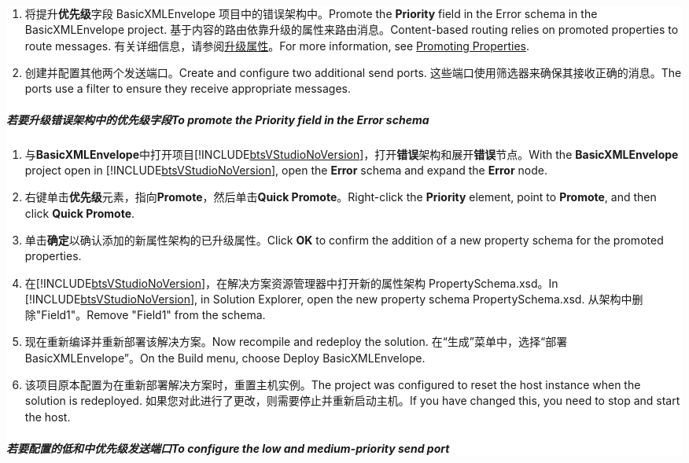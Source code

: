 1.  <span data-ttu-id="0a5b1-228">将提升**优先级**字段 BasicXMLEnvelope 项目中的错误架构中。</span><span class="sxs-lookup"><span data-stu-id="0a5b1-228">Promote the **Priority** field in the Error schema in the BasicXMLEnvelope project.</span></span> <span data-ttu-id="0a5b1-229">基于内容的路由依靠升级的属性来路由消息。</span><span class="sxs-lookup"><span data-stu-id="0a5b1-229">Content-based routing relies on promoted properties to route messages.</span></span> <span data-ttu-id="0a5b1-230">有关详细信息，请参阅[升级属性](../core/promoting-properties.md)。</span><span class="sxs-lookup"><span data-stu-id="0a5b1-230">For more information, see [Promoting Properties](../core/promoting-properties.md).</span></span>  
  
2.  <span data-ttu-id="0a5b1-231">创建并配置其他两个发送端口。</span><span class="sxs-lookup"><span data-stu-id="0a5b1-231">Create and configure two additional send ports.</span></span> <span data-ttu-id="0a5b1-232">这些端口使用筛选器来确保其接收正确的消息。</span><span class="sxs-lookup"><span data-stu-id="0a5b1-232">The ports use a filter to ensure they receive appropriate messages.</span></span>  
  
##### <a name="to-promote-the-priority-field-in-the-error-schema"></a><span data-ttu-id="0a5b1-233">若要升级错误架构中的优先级字段</span><span class="sxs-lookup"><span data-stu-id="0a5b1-233">To promote the Priority field in the Error schema</span></span>  
  
1. <span data-ttu-id="0a5b1-234">与**BasicXMLEnvelope**中打开项目[!INCLUDE[btsVStudioNoVersion](../includes/btsvstudionoversion-md.md)]，打开**错误**架构和展开**错误**节点。</span><span class="sxs-lookup"><span data-stu-id="0a5b1-234">With the **BasicXMLEnvelope** project open in [!INCLUDE[btsVStudioNoVersion](../includes/btsvstudionoversion-md.md)], open the **Error** schema and expand the **Error** node.</span></span>  
  
2. <span data-ttu-id="0a5b1-235">右键单击**优先级**元素，指向**Promote**，然后单击**Quick Promote**。</span><span class="sxs-lookup"><span data-stu-id="0a5b1-235">Right-click the **Priority** element, point to **Promote**, and then click **Quick Promote**.</span></span>  
  
3. <span data-ttu-id="0a5b1-236">单击**确定**以确认添加的新属性架构的已升级属性。</span><span class="sxs-lookup"><span data-stu-id="0a5b1-236">Click **OK** to confirm the addition of a new property schema for the promoted properties.</span></span>  
  
4. <span data-ttu-id="0a5b1-237">在[!INCLUDE[btsVStudioNoVersion](../includes/btsvstudionoversion-md.md)]，在解决方案资源管理器中打开新的属性架构 PropertySchema.xsd。</span><span class="sxs-lookup"><span data-stu-id="0a5b1-237">In [!INCLUDE[btsVStudioNoVersion](../includes/btsvstudionoversion-md.md)], in Solution Explorer, open the new property schema PropertySchema.xsd.</span></span> <span data-ttu-id="0a5b1-238">从架构中删除"Field1"。</span><span class="sxs-lookup"><span data-stu-id="0a5b1-238">Remove "Field1" from the schema.</span></span>  
  
5. <span data-ttu-id="0a5b1-239">现在重新编译并重新部署该解决方案。</span><span class="sxs-lookup"><span data-stu-id="0a5b1-239">Now recompile and redeploy the solution.</span></span> <span data-ttu-id="0a5b1-240">在“生成”菜单中，选择“部署 BasicXMLEnvelope”。</span><span class="sxs-lookup"><span data-stu-id="0a5b1-240">On the Build menu, choose Deploy BasicXMLEnvelope.</span></span>  
  
6. <span data-ttu-id="0a5b1-241">该项目原本配置为在重新部署解决方案时，重置主机实例。</span><span class="sxs-lookup"><span data-stu-id="0a5b1-241">The project was configured to reset the host instance when the solution is redeployed.</span></span> <span data-ttu-id="0a5b1-242">如果您对此进行了更改，则需要停止并重新启动主机。</span><span class="sxs-lookup"><span data-stu-id="0a5b1-242">If you have changed this, you need to stop and start the host.</span></span>  
  
##### <a name="to-configure-the-low-and-medium-priority-send-port"></a><span data-ttu-id="0a5b1-243">若要配置的低和中优先级发送端口</span><span class="sxs-lookup"><span data-stu-id="0a5b1-243">To configure the low and medium-priority send port</span></span>  
  